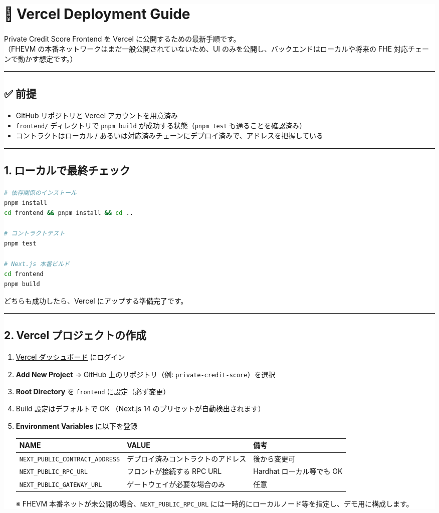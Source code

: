 # 🚀 Vercel Deployment Guide

Private Credit Score Frontend を Vercel に公開するための最新手順です。  
（FHEVM の本番ネットワークはまだ一般公開されていないため、UI のみを公開し、バックエンドはローカルや将来の FHE 対応チェーンで動かす想定です。）

---

## ✅ 前提

- GitHub リポジトリと Vercel アカウントを用意済み
- `frontend/` ディレクトリで `pnpm build` が成功する状態（`pnpm test` も通ることを確認済み）
- コントラクトはローカル / あるいは対応済みチェーンにデプロイ済みで、アドレスを把握している

---

## 1. ローカルで最終チェック

```bash
# 依存関係のインストール
pnpm install
cd frontend && pnpm install && cd ..

# コントラクトテスト
pnpm test

# Next.js 本番ビルド
cd frontend
pnpm build
```

どちらも成功したら、Vercel にアップする準備完了です。

---

## 2. Vercel プロジェクトの作成

1. [Vercel ダッシュボード](https://vercel.com) にログイン  
2. **Add New Project** → GitHub 上のリポジトリ（例: `private-credit-score`）を選択  
3. **Root Directory** を `frontend` に設定（必ず変更）
4. Build 設定はデフォルトで OK （Next.js 14 のプリセットが自動検出されます）
5. **Environment Variables** に以下を登録

   | NAME | VALUE | 備考 |
   |------|-------|------|
   | `NEXT_PUBLIC_CONTRACT_ADDRESS` | デプロイ済みコントラクトのアドレス | 後から変更可 |
   | `NEXT_PUBLIC_RPC_URL` | フロントが接続する RPC URL | Hardhat ローカル等でも OK |
   | `NEXT_PUBLIC_GATEWAY_URL` | ゲートウェイが必要な場合のみ | 任意 |

   ※ FHEVM 本番ネットが未公開の場合、`NEXT_PUBLIC_RPC_URL` には一時的にローカルノード等を指定し、デモ用に構成します。
